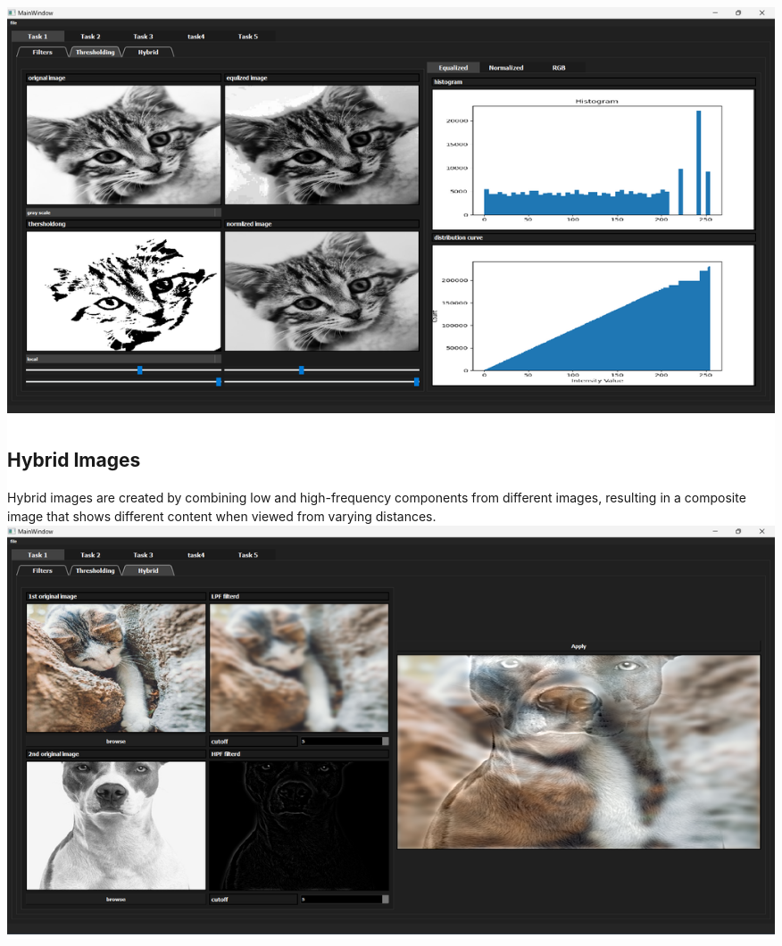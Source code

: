![image](readme/Screenshot%20(2083).png)
---


## Hybrid Images

Hybrid images are created by combining low and high-frequency components from different images, resulting in a composite image that shows different content when viewed from varying distances.
![image](readme/Screenshot%20(2085).png)

